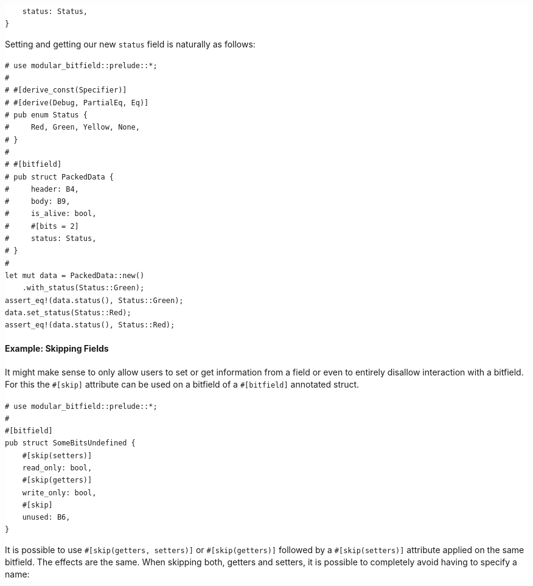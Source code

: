 ```
    status: Status,
}
```

Setting and getting our new `status` field is naturally as follows:

```
# use modular_bitfield::prelude::*;
#
# #[derive_const(Specifier)]
# #[derive(Debug, PartialEq, Eq)]
# pub enum Status {
#     Red, Green, Yellow, None,
# }
#
# #[bitfield]
# pub struct PackedData {
#     header: B4,
#     body: B9,
#     is_alive: bool,
#     #[bits = 2]
#     status: Status,
# }
#
let mut data = PackedData::new()
    .with_status(Status::Green);
assert_eq!(data.status(), Status::Green);
data.set_status(Status::Red);
assert_eq!(data.status(), Status::Red);
```

#### Example: Skipping Fields

It might make sense to only allow users to set or get information from a field or
even to entirely disallow interaction with a bitfield. For this the `#[skip]` attribute
can be used on a bitfield of a `#[bitfield]` annotated struct.

```
# use modular_bitfield::prelude::*;
#
#[bitfield]
pub struct SomeBitsUndefined {
    #[skip(setters)]
    read_only: bool,
    #[skip(getters)]
    write_only: bool,
    #[skip]
    unused: B6,
}
```

It is possible to use `#[skip(getters, setters)]` or `#[skip(getters)]` followed by a `#[skip(setters)]`
attribute applied on the same bitfield. The effects are the same. When skipping both, getters and setters,
it is possible to completely avoid having to specify a name:
